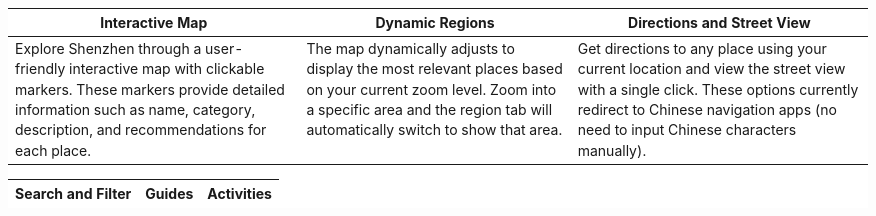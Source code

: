 | **Interactive Map** | **Dynamic Regions** | **Directions and Street View** |
| --- | --- | --- |
| Explore Shenzhen through a user-friendly interactive map with clickable markers. These markers provide detailed information such as name, category, description, and recommendations for each place. | The map dynamically adjusts to display the most relevant places based on your current zoom level. Zoom into a specific area and the region tab will automatically switch to show that area. | Get directions to any place using your current location and view the street view with a single click. These options currently redirect to Chinese navigation apps (no need to input Chinese characters manually). |

| **Search and Filter** | **Guides** | **Activities** |
| --- | --- | --- |